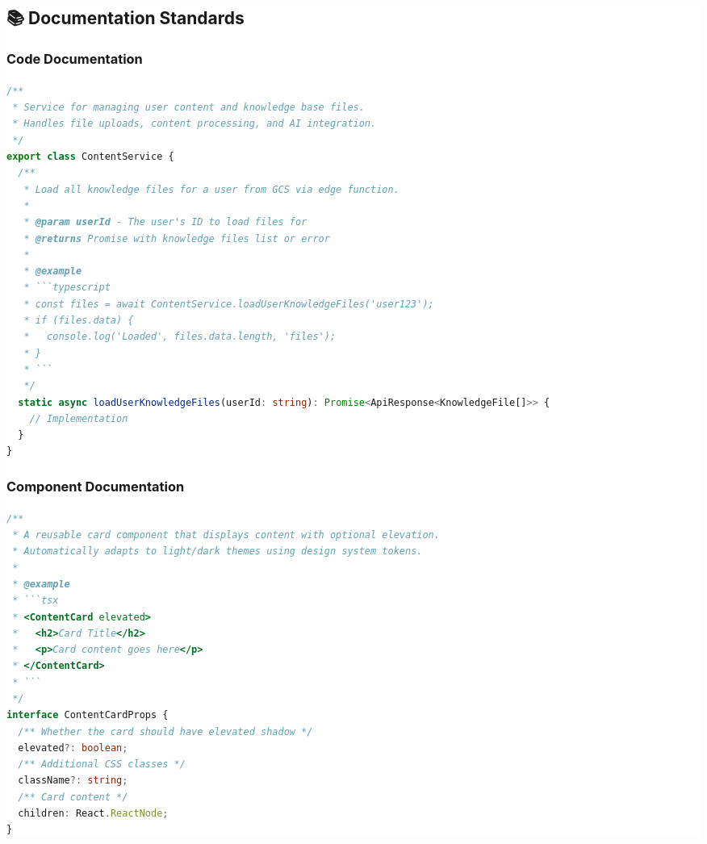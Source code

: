## 📚 Documentation Standards

### Code Documentation
```typescript
/**
 * Service for managing user content and knowledge base files.
 * Handles file uploads, content processing, and AI integration.
 */
export class ContentService {
  /**
   * Load all knowledge files for a user from GCS via edge function.
   * 
   * @param userId - The user's ID to load files for
   * @returns Promise with knowledge files list or error
   * 
   * @example
   * ```typescript
   * const files = await ContentService.loadUserKnowledgeFiles('user123');
   * if (files.data) {
   *   console.log('Loaded', files.data.length, 'files');
   * }
   * ```
   */
  static async loadUserKnowledgeFiles(userId: string): Promise<ApiResponse<KnowledgeFile[]>> {
    // Implementation
  }
}
```

### Component Documentation
```typescript
/**
 * A reusable card component that displays content with optional elevation.
 * Automatically adapts to light/dark themes using design system tokens.
 * 
 * @example
 * ```tsx
 * <ContentCard elevated>
 *   <h2>Card Title</h2>
 *   <p>Card content goes here</p>
 * </ContentCard>
 * ```
 */
interface ContentCardProps {
  /** Whether the card should have elevated shadow */
  elevated?: boolean;
  /** Additional CSS classes */
  className?: string;
  /** Card content */
  children: React.ReactNode;
}
```
